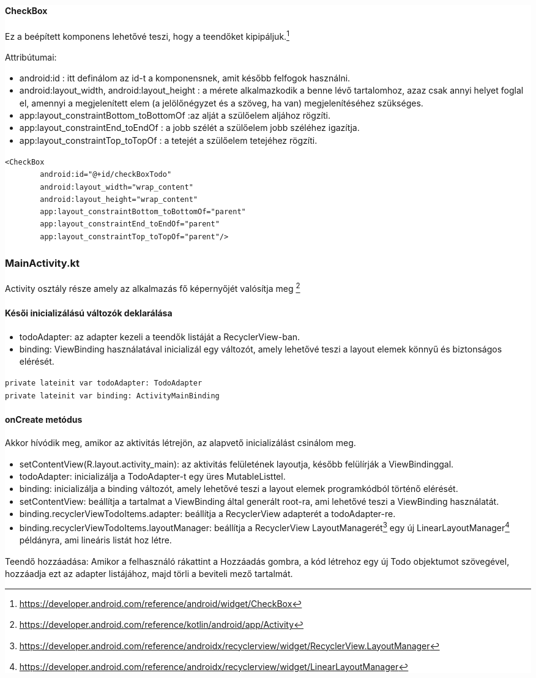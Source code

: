 #### CheckBox
Ez a beépített komponens lehetővé teszi, hogy a teendőket kipipáljuk.[^9]

Attribútumai:
  - android:id : itt definálom az id-t a komponensnek, amit később felfogok használni.
  - android:layout_width, android:layout_height : a mérete alkalmazkodik a benne lévő tartalomhoz, azaz csak annyi helyet foglal el, amennyi a megjelenített elem (a jelölőnégyzet és a szöveg, ha van) megjelenítéséhez szükséges.
  - app:layout_constraintBottom_toBottomOf :az alját a szülőelem aljához rögzíti.
  - app:layout_constraintEnd_toEndOf : a jobb szélét a szülőelem jobb széléhez igazítja.
  - app:layout_constraintTop_toTopOf : a tetejét a szülőelem tetejéhez rögzíti.

```
<CheckBox
        android:id="@+id/checkBoxTodo"
        android:layout_width="wrap_content"
        android:layout_height="wrap_content"
        app:layout_constraintBottom_toBottomOf="parent"
        app:layout_constraintEnd_toEndOf="parent"
        app:layout_constraintTop_toTopOf="parent"/>
```

### MainActivity.kt
Activity osztály része amely az alkalmazás fő képernyőjét valósítja meg [^10]

#### Késői inicializálású változók deklarálása

  - todoAdapter: az adapter kezeli a teendők listáját a RecyclerView-ban.
  - binding: ViewBinding használatával inicializál egy változót, amely lehetővé teszi a layout elemek könnyű és biztonságos elérését.
    
```
private lateinit var todoAdapter: TodoAdapter
private lateinit var binding: ActivityMainBinding
```

#### onCreate metódus
Akkor hívódik meg, amikor az aktivitás létrejön, az alapvető inicializálást csinálom meg.

  - setContentView(R.layout.activity_main): az aktivitás felületének layoutja, később felülírják a ViewBindinggal.
  - todoAdapter: inicializálja a TodoAdapter-t egy üres MutableListtel.
  - binding: inicializálja a binding változót, amely lehetővé teszi a layout elemek programkódból történő elérését.
  - setContentView: beállítja a tartalmat a ViewBinding által generált root-ra, ami lehetővé teszi a ViewBinding használatát.
  - binding.recyclerViewTodoItems.adapter: beállítja a RecyclerView adapterét a todoAdapter-re.
  - binding.recyclerViewTodoItems.layoutManager: beállítja a RecyclerView LayoutManagerét[^11] egy új LinearLayoutManager[^12] példányra, ami lineáris listát hoz létre.

Teendő hozzáadása:
Amikor a felhasználó rákattint a Hozzáadás gombra, a kód létrehoz egy új Todo objektumot szövegével, hozzáadja ezt az adapter listájához, majd törli a beviteli mező tartalmát.


[^2]: https://hu.wikipedia.org/wiki/Caesar-rejtjel](https://developer.android.com/studio/releases/past-releases/as-bumblebee-release-notes)https://developer.android.com/studio/releases/past-releases/as-bumblebee-release-notes
[^3]: https://stackoverflow.com/questions/57117338/how-to-use-view-binding-in-android
[^4]: https://developer.android.com/reference/androidx/recyclerview/widget/RecyclerView
[^5]: https://developer.android.com/reference/androidx/constraintlayout/widget/ConstraintLayout
[^6]: https://developer.android.com/reference/android/widget/EditText
[^7]: https://developer.android.com/reference/android/widget/Button
[^8]: https://developer.android.com/reference/android/widget/TextView
[^9]: https://developer.android.com/reference/android/widget/CheckBox
[^10]: https://developer.android.com/reference/kotlin/android/app/Activity
[^11]: https://developer.android.com/reference/androidx/recyclerview/widget/RecyclerView.LayoutManager 
[^12]: https://developer.android.com/reference/androidx/recyclerview/widget/LinearLayoutManager
[^13]: https://kotlinlang.org/docs/data-classes.html
[^14]: https://www.baeldung.com/kotlin/adapter-pattern
[^15]: https://developer.android.com/reference/androidx/recyclerview/widget/RecyclerView.ViewHolder
[^16]: https://developer.android.com/reference/android/graphics/Paint